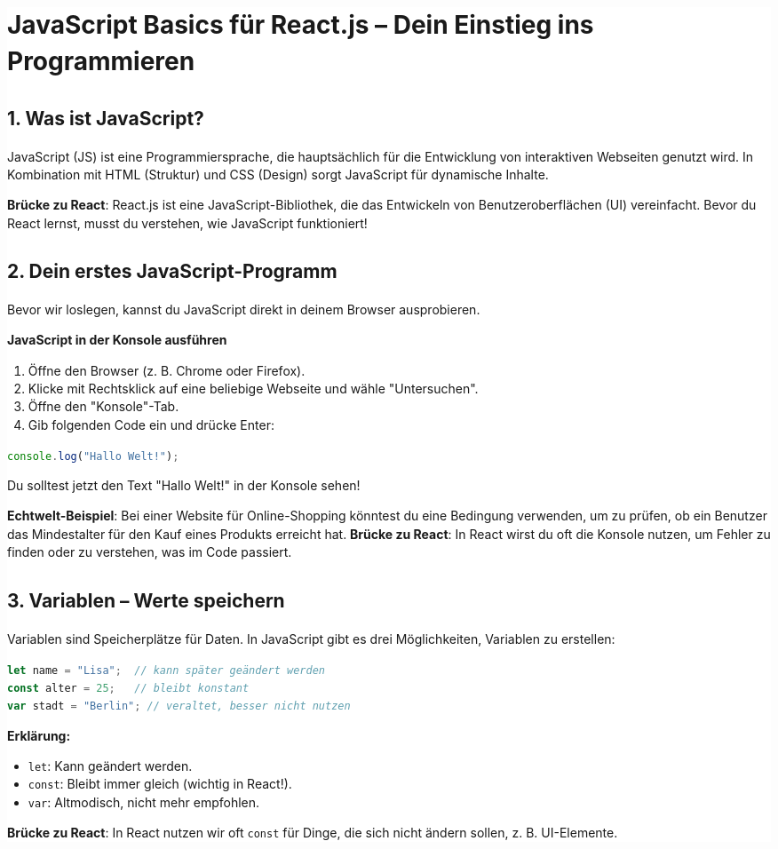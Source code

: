 
# JavaScript Basics für React.js – Dein Einstieg ins Programmieren

## 1. Was ist JavaScript?

JavaScript (JS) ist eine Programmiersprache, die hauptsächlich für die Entwicklung von interaktiven Webseiten genutzt wird. In Kombination mit HTML (Struktur) und CSS (Design) sorgt JavaScript für dynamische Inhalte.

**Brücke zu React**: React.js ist eine JavaScript-Bibliothek, die das Entwickeln von Benutzeroberflächen (UI) vereinfacht. Bevor du React lernst, musst du verstehen, wie JavaScript funktioniert!

## 2. Dein erstes JavaScript-Programm

Bevor wir loslegen, kannst du JavaScript direkt in deinem Browser ausprobieren.

**JavaScript in der Konsole ausführen**

1. Öffne den Browser (z. B. Chrome oder Firefox).
2. Klicke mit Rechtsklick auf eine beliebige Webseite und wähle "Untersuchen".
3. Öffne den "Konsole"-Tab.
4. Gib folgenden Code ein und drücke Enter:

```js
console.log("Hallo Welt!");
```

Du solltest jetzt den Text "Hallo Welt!" in der Konsole sehen!

**Echtwelt-Beispiel**: Bei einer Website für Online-Shopping könntest du eine Bedingung verwenden, um zu prüfen, ob ein Benutzer das Mindestalter für den Kauf eines Produkts erreicht hat.
**Brücke zu React**: In React wirst du oft die Konsole nutzen, um Fehler zu finden oder zu verstehen, was im Code passiert.

## 3. Variablen – Werte speichern

Variablen sind Speicherplätze für Daten. In JavaScript gibt es drei Möglichkeiten, Variablen zu erstellen:

```js
let name = "Lisa";  // kann später geändert werden
const alter = 25;   // bleibt konstant
var stadt = "Berlin"; // veraltet, besser nicht nutzen
```

**Erklärung:**

- `let`: Kann geändert werden.
- `const`: Bleibt immer gleich (wichtig in React!).
- `var`: Altmodisch, nicht mehr empfohlen.

**Brücke zu React**: In React nutzen wir oft `const` für Dinge, die sich nicht ändern sollen, z. B. UI-Elemente.
